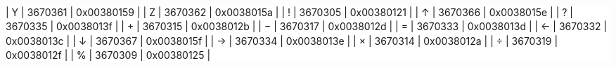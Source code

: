 | Y        | 3670361 | 0x00380159    |
| Z        | 3670362 | 0x0038015a    |
| &excl;   | 3670305 | 0x00380121    |
| &uarr;   | 3670366 | 0x0038015e    |
| &quest;  | 3670335 | 0x0038013f    |
| &plus;   | 3670315 | 0x0038012b    |
| &minus;  | 3670317 | 0x0038012d    |
| &equals; | 3670333 | 0x0038013d    |
| &larr;   | 3670332 | 0x0038013c    |
| &darr;   | 3670367 | 0x0038015f    |
| &rarr;   | 3670334 | 0x0038013e    |
| &times;  | 3670314 | 0x0038012a    |
| &divide; | 3670319 | 0x0038012f    |
| &percnt; | 3670309 | 0x00380125    |
